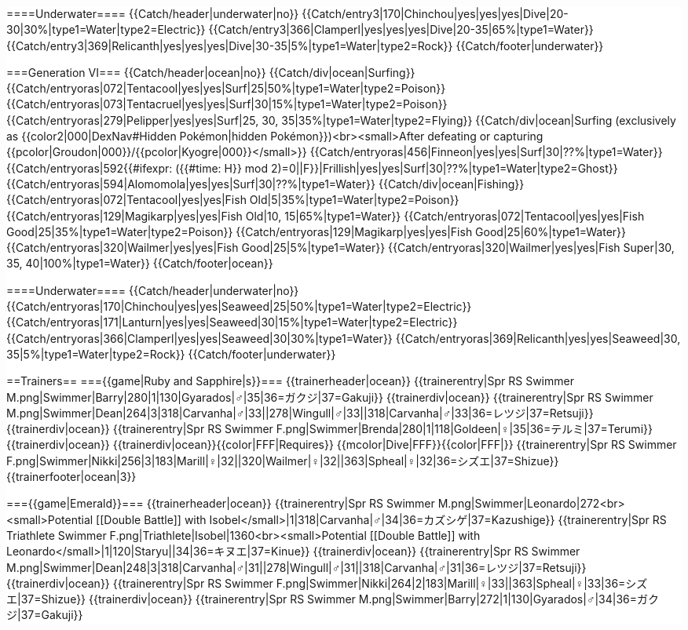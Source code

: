 ====Underwater====
{{Catch/header|underwater|no}}
{{Catch/entry3|170|Chinchou|yes|yes|yes|Dive|20-30|30%|type1=Water|type2=Electric}}
{{Catch/entry3|366|Clamperl|yes|yes|yes|Dive|20-35|65%|type1=Water}}
{{Catch/entry3|369|Relicanth|yes|yes|yes|Dive|30-35|5%|type1=Water|type2=Rock}}
{{Catch/footer|underwater}}

===Generation VI===
{{Catch/header|ocean|no}}
{{Catch/div|ocean|Surfing}}
{{Catch/entryoras|072|Tentacool|yes|yes|Surf|25|50%|type1=Water|type2=Poison}}
{{Catch/entryoras|073|Tentacruel|yes|yes|Surf|30|15%|type1=Water|type2=Poison}}
{{Catch/entryoras|279|Pelipper|yes|yes|Surf|25, 30, 35|35%|type1=Water|type2=Flying}}
{{Catch/div|ocean|Surfing (exclusively as {{color2|000|DexNav#Hidden Pokémon|hidden Pokémon}})&lt;br>&lt;small>After defeating or capturing {{pcolor|Groudon|000}}/{{pcolor|Kyogre|000}}&lt;/small>}}
{{Catch/entryoras|456|Finneon|yes|yes|Surf|30|??%|type1=Water}}
{{Catch/entryoras|592{{#ifexpr: ({{#time: H}} mod 2)=0||F}}|Frillish|yes|yes|Surf|30|??%|type1=Water|type2=Ghost}}
{{Catch/entryoras|594|Alomomola|yes|yes|Surf|30|??%|type1=Water}}
{{Catch/div|ocean|Fishing}}
{{Catch/entryoras|072|Tentacool|yes|yes|Fish Old|5|35%|type1=Water|type2=Poison}}
{{Catch/entryoras|129|Magikarp|yes|yes|Fish Old|10, 15|65%|type1=Water}}
{{Catch/entryoras|072|Tentacool|yes|yes|Fish Good|25|35%|type1=Water|type2=Poison}}
{{Catch/entryoras|129|Magikarp|yes|yes|Fish Good|25|60%|type1=Water}}
{{Catch/entryoras|320|Wailmer|yes|yes|Fish Good|25|5%|type1=Water}}
{{Catch/entryoras|320|Wailmer|yes|yes|Fish Super|30, 35, 40|100%|type1=Water}}
{{Catch/footer|ocean}}

====Underwater====
{{Catch/header|underwater|no}}
{{Catch/entryoras|170|Chinchou|yes|yes|Seaweed|25|50%|type1=Water|type2=Electric}}
{{Catch/entryoras|171|Lanturn|yes|yes|Seaweed|30|15%|type1=Water|type2=Electric}}
{{Catch/entryoras|366|Clamperl|yes|yes|Seaweed|30|30%|type1=Water}}
{{Catch/entryoras|369|Relicanth|yes|yes|Seaweed|30, 35|5%|type1=Water|type2=Rock}}
{{Catch/footer|underwater}}

==Trainers==
==={{game|Ruby and Sapphire|s}}===
{{trainerheader|ocean}}
{{trainerentry|Spr RS Swimmer M.png|Swimmer|Barry|280|1|130|Gyarados|♂|35|36=ガクジ|37=Gakuji}}
{{trainerdiv|ocean}}
{{trainerentry|Spr RS Swimmer M.png|Swimmer|Dean|264|3|318|Carvanha|♂|33||278|Wingull|♂|33||318|Carvanha|♂|33|36=レツジ|37=Retsuji}}
{{trainerdiv|ocean}}
{{trainerentry|Spr RS Swimmer F.png|Swimmer|Brenda|280|1|118|Goldeen|♀|35|36=テルミ|37=Terumi}}
{{trainerdiv|ocean}}
{{trainerdiv|ocean}}{{color|FFF|Requires}} {{mcolor|Dive|FFF}}{{color|FFF|}}
{{trainerentry|Spr RS Swimmer F.png|Swimmer|Nikki|256|3|183|Marill|♀|32||320|Wailmer|♀|32||363|Spheal|♀|32|36=シズエ|37=Shizue}}
{{trainerfooter|ocean|3}}

==={{game|Emerald}}===
{{trainerheader|ocean}}
{{trainerentry|Spr RS Swimmer M.png|Swimmer|Leonardo|272&lt;br>&lt;small>Potential [[Double Battle]] with Isobel&lt;/small>|1|318|Carvanha|♂|34|36=カズシゲ|37=Kazushige}}
{{trainerentry|Spr RS Triathlete Swimmer F.png|Triathlete|Isobel|1360&lt;br>&lt;small>Potential [[Double Battle]] with Leonardo&lt;/small>|1|120|Staryu||34|36=キヌエ|37=Kinue}}
{{trainerdiv|ocean}}
{{trainerentry|Spr RS Swimmer M.png|Swimmer|Dean|248|3|318|Carvanha|♂|31||278|Wingull|♂|31||318|Carvanha|♂|31|36=レツジ|37=Retsuji}}
{{trainerdiv|ocean}}
{{trainerentry|Spr RS Swimmer F.png|Swimmer|Nikki|264|2|183|Marill|♀|33||363|Spheal|♀|33|36=シズエ|37=Shizue}}
{{trainerdiv|ocean}}
{{trainerentry|Spr RS Swimmer M.png|Swimmer|Barry|272|1|130|Gyarados|♂|34|36=ガクジ|37=Gakuji}}